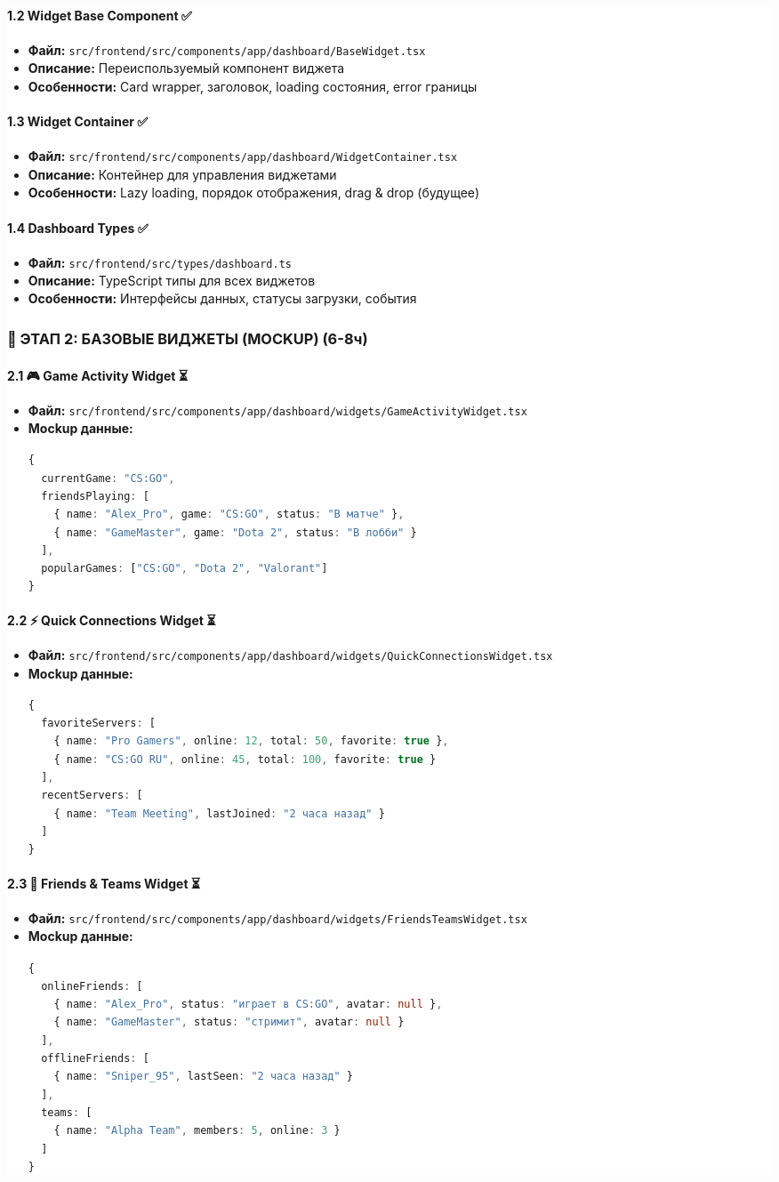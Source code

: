 #### 1.2 Widget Base Component ✅
- **Файл:** `src/frontend/src/components/app/dashboard/BaseWidget.tsx`
- **Описание:** Переиспользуемый компонент виджета
- **Особенности:** Card wrapper, заголовок, loading состояния, error границы

#### 1.3 Widget Container ✅
- **Файл:** `src/frontend/src/components/app/dashboard/WidgetContainer.tsx`
- **Описание:** Контейнер для управления виджетами
- **Особенности:** Lazy loading, порядок отображения, drag & drop (будущее)

#### 1.4 Dashboard Types ✅
- **Файл:** `src/frontend/src/types/dashboard.ts`
- **Описание:** TypeScript типы для всех виджетов
- **Особенности:** Интерфейсы данных, статусы загрузки, события

### 🎨 ЭТАП 2: БАЗОВЫЕ ВИДЖЕТЫ (MOCKUP) (6-8ч)

#### 2.1 🎮 Game Activity Widget ⏳
- **Файл:** `src/frontend/src/components/app/dashboard/widgets/GameActivityWidget.tsx`
- **Mockup данные:**
  ```typescript
  {
    currentGame: "CS:GO",
    friendsPlaying: [
      { name: "Alex_Pro", game: "CS:GO", status: "В матче" },
      { name: "GameMaster", game: "Dota 2", status: "В лобби" }
    ],
    popularGames: ["CS:GO", "Dota 2", "Valorant"]
  }
  ```

#### 2.2 ⚡ Quick Connections Widget ⏳
- **Файл:** `src/frontend/src/components/app/dashboard/widgets/QuickConnectionsWidget.tsx`
- **Mockup данные:**
  ```typescript
  {
    favoriteServers: [
      { name: "Pro Gamers", online: 12, total: 50, favorite: true },
      { name: "CS:GO RU", online: 45, total: 100, favorite: true }
    ],
    recentServers: [
      { name: "Team Meeting", lastJoined: "2 часа назад" }
    ]
  }
  ```

#### 2.3 👥 Friends & Teams Widget ⏳
- **Файл:** `src/frontend/src/components/app/dashboard/widgets/FriendsTeamsWidget.tsx`
- **Mockup данные:**
  ```typescript
  {
    onlineFriends: [
      { name: "Alex_Pro", status: "играет в CS:GO", avatar: null },
      { name: "GameMaster", status: "стримит", avatar: null }
    ],
    offlineFriends: [
      { name: "Sniper_95", lastSeen: "2 часа назад" }
    ],
    teams: [
      { name: "Alpha Team", members: 5, online: 3 }
    ]
  }
  ```
